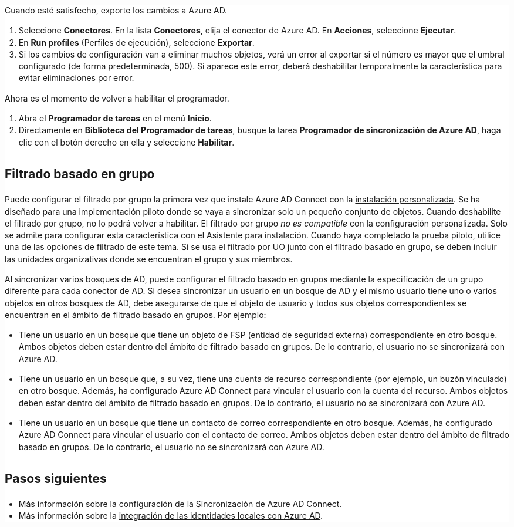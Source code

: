 Cuando esté satisfecho, exporte los cambios a Azure AD.

1. Seleccione **Conectores**. En la lista **Conectores**, elija el conector de Azure AD. En **Acciones**, seleccione **Ejecutar**.
2. En **Run profiles** (Perfiles de ejecución), seleccione **Exportar**.
3. Si los cambios de configuración van a eliminar muchos objetos, verá un error al exportar si el número es mayor que el umbral configurado (de forma predeterminada, 500). Si aparece este error, deberá deshabilitar temporalmente la característica para [evitar eliminaciones por error](how-to-connect-sync-feature-prevent-accidental-deletes.md).

Ahora es el momento de volver a habilitar el programador.

1. Abra el **Programador de tareas** en el menú **Inicio**.
2. Directamente en **Biblioteca del Programador de tareas**, busque la tarea **Programador de sincronización de Azure AD**, haga clic con el botón derecho en ella y seleccione **Habilitar**.

## <a name="group-based-filtering"></a>Filtrado basado en grupo
Puede configurar el filtrado por grupo la primera vez que instale Azure AD Connect con la [instalación personalizada](how-to-connect-install-custom.md#sync-filtering-based-on-groups). Se ha diseñado para una implementación piloto donde se vaya a sincronizar solo un pequeño conjunto de objetos. Cuando deshabilite el filtrado por grupo, no lo podrá volver a habilitar. El filtrado por grupo *no es compatible* con la configuración personalizada. Solo se admite para configurar esta característica con el Asistente para instalación. Cuando haya completado la prueba piloto, utilice una de las opciones de filtrado de este tema. Si se usa el filtrado por UO junto con el filtrado basado en grupo, se deben incluir las unidades organizativas donde se encuentran el grupo y sus miembros.

Al sincronizar varios bosques de AD, puede configurar el filtrado basado en grupos mediante la especificación de un grupo diferente para cada conector de AD. Si desea sincronizar un usuario en un bosque de AD y el mismo usuario tiene uno o varios objetos en otros bosques de AD, debe asegurarse de que el objeto de usuario y todos sus objetos correspondientes se encuentran en el ámbito de filtrado basado en grupos. Por ejemplo:

* Tiene un usuario en un bosque que tiene un objeto de FSP (entidad de seguridad externa) correspondiente en otro bosque. Ambos objetos deben estar dentro del ámbito de filtrado basado en grupos. De lo contrario, el usuario no se sincronizará con Azure AD.

* Tiene un usuario en un bosque que, a su vez, tiene una cuenta de recurso correspondiente (por ejemplo, un buzón vinculado) en otro bosque. Además, ha configurado Azure AD Connect para vincular el usuario con la cuenta del recurso. Ambos objetos deben estar dentro del ámbito de filtrado basado en grupos. De lo contrario, el usuario no se sincronizará con Azure AD.

* Tiene un usuario en un bosque que tiene un contacto de correo correspondiente en otro bosque. Además, ha configurado Azure AD Connect para vincular el usuario con el contacto de correo. Ambos objetos deben estar dentro del ámbito de filtrado basado en grupos. De lo contrario, el usuario no se sincronizará con Azure AD.


## <a name="next-steps"></a>Pasos siguientes
- Más información sobre la configuración de la [Sincronización de Azure AD Connect](how-to-connect-sync-whatis.md).
- Más información sobre la [integración de las identidades locales con Azure AD](whatis-hybrid-identity.md).
